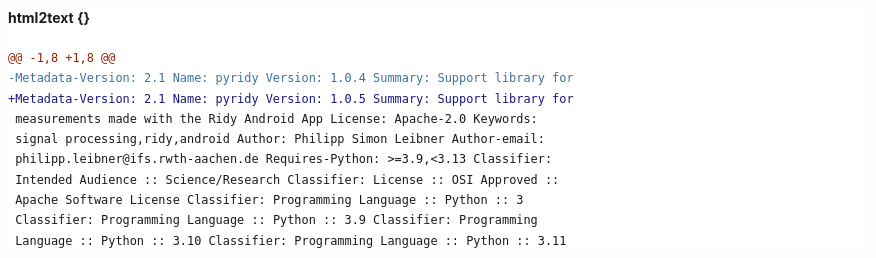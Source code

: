 #### html2text {}

```diff
@@ -1,8 +1,8 @@
-Metadata-Version: 2.1 Name: pyridy Version: 1.0.4 Summary: Support library for
+Metadata-Version: 2.1 Name: pyridy Version: 1.0.5 Summary: Support library for
 measurements made with the Ridy Android App License: Apache-2.0 Keywords:
 signal processing,ridy,android Author: Philipp Simon Leibner Author-email:
 philipp.leibner@ifs.rwth-aachen.de Requires-Python: >=3.9,<3.13 Classifier:
 Intended Audience :: Science/Research Classifier: License :: OSI Approved ::
 Apache Software License Classifier: Programming Language :: Python :: 3
 Classifier: Programming Language :: Python :: 3.9 Classifier: Programming
 Language :: Python :: 3.10 Classifier: Programming Language :: Python :: 3.11
```


